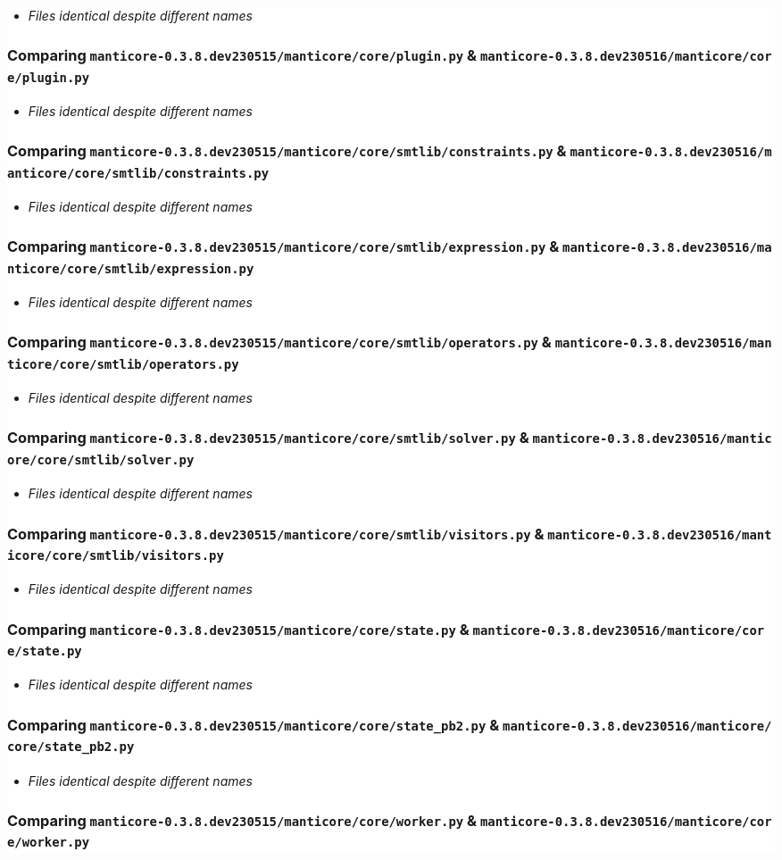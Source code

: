  * *Files identical despite different names*

### Comparing `manticore-0.3.8.dev230515/manticore/core/plugin.py` & `manticore-0.3.8.dev230516/manticore/core/plugin.py`

 * *Files identical despite different names*

### Comparing `manticore-0.3.8.dev230515/manticore/core/smtlib/constraints.py` & `manticore-0.3.8.dev230516/manticore/core/smtlib/constraints.py`

 * *Files identical despite different names*

### Comparing `manticore-0.3.8.dev230515/manticore/core/smtlib/expression.py` & `manticore-0.3.8.dev230516/manticore/core/smtlib/expression.py`

 * *Files identical despite different names*

### Comparing `manticore-0.3.8.dev230515/manticore/core/smtlib/operators.py` & `manticore-0.3.8.dev230516/manticore/core/smtlib/operators.py`

 * *Files identical despite different names*

### Comparing `manticore-0.3.8.dev230515/manticore/core/smtlib/solver.py` & `manticore-0.3.8.dev230516/manticore/core/smtlib/solver.py`

 * *Files identical despite different names*

### Comparing `manticore-0.3.8.dev230515/manticore/core/smtlib/visitors.py` & `manticore-0.3.8.dev230516/manticore/core/smtlib/visitors.py`

 * *Files identical despite different names*

### Comparing `manticore-0.3.8.dev230515/manticore/core/state.py` & `manticore-0.3.8.dev230516/manticore/core/state.py`

 * *Files identical despite different names*

### Comparing `manticore-0.3.8.dev230515/manticore/core/state_pb2.py` & `manticore-0.3.8.dev230516/manticore/core/state_pb2.py`

 * *Files identical despite different names*

### Comparing `manticore-0.3.8.dev230515/manticore/core/worker.py` & `manticore-0.3.8.dev230516/manticore/core/worker.py`
